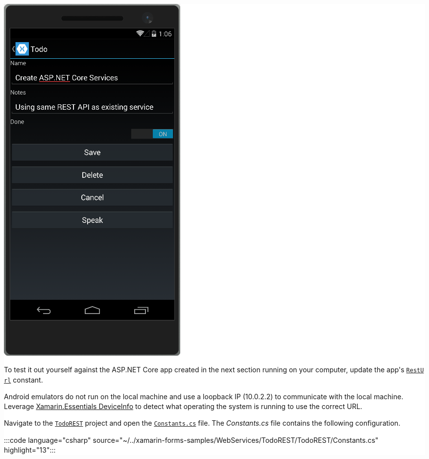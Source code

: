 ![Edit item dialog](native-mobile-backend/_static/todo-android-edit-item.png)

To test it out yourself against the ASP.NET Core app created in the next section running on your computer, update the app's [`RestUrl`](https://github.com/xamarin/xamarin-forms-samples/blob/master/WebServices/TodoREST/TodoREST/Constants.cs#L13) constant.

Android emulators do not run on the local machine and use a loopback IP (10.0.2.2) to communicate with the local machine. Leverage [Xamarin.Essentials DeviceInfo](/xamarin/essentials/device-information/) to detect what operating the system is running to use the correct URL.

Navigate to the [`TodoREST`](https://github.com/xamarin/xamarin-forms-samples/tree/master/WebServices/TodoREST/TodoREST) project and open the [`Constants.cs`](https://github.com/xamarin/xamarin-forms-samples/blob/master/WebServices/TodoREST/TodoREST/Constants.cs) file. The *Constants.cs* file contains the following configuration.

:::code language="csharp" source="~/../xamarin-forms-samples/WebServices/TodoREST/TodoREST/Constants.cs" highlight="13":::
